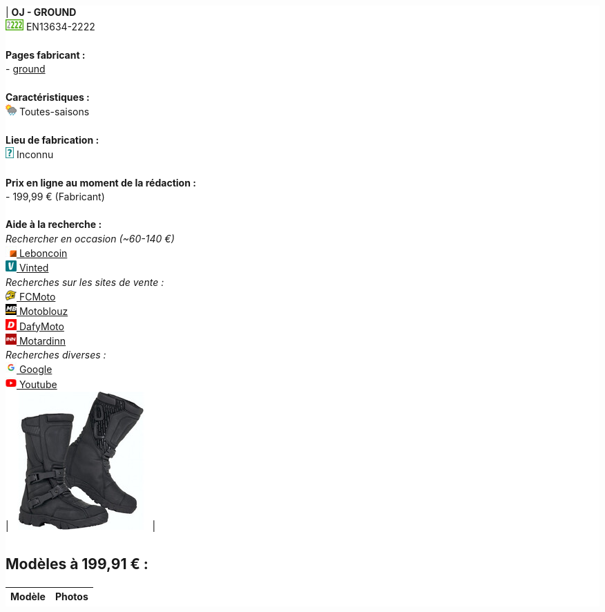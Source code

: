 |                                                                                           **OJ - GROUND**                                                                                           <br />                                                                                           ![](EN13634-2222.png#floatleft "Icone : EN13634-2222") EN13634-2222<br />                                                                                           <br />                                                                                           **Pages fabricant :**<br />                                                                                           - [ground](https://ojworld.it/scarpe-e-stivali/ground.html)<br />                                                                                           <br />                                                                                           **Caractéristiques :**<br />                                                                                           ![](openmoji_toutes-saisons.png#floatleft "Icone : Toutes-saisons") Toutes-saisons<br />                                                                                           <br />                                                                                           **Lieu de fabrication :**<br />                                                                                           ![](inconnu.png#floatleft "Icone : Inconnu") Inconnu                                                                                           <br />                                                                                           <br />                                                                                           **Prix en ligne au moment de la rédaction :**<br />                                                                                           - 199,99 € (Fabricant)<br />                                                                                           <br />                                                                                           **Aide à la recherche :**<br />                                                                                           *Rechercher en occasion (~60-140 €)*<br />                                                                                           [![](logo_leboncoin.png#floatleft "Logo Leboncoin") Leboncoin](https://www.leboncoin.fr/recherche?text=moto+OJ+GROUND&shippable=1&sort=price&order=asc)<br />[![](logo_vinted.png#floatleft "Logo Vinted") Vinted](https://www.vinted.fr/catalog?search_text=moto+OJ+GROUND&order=price_low_to_high)<br />*Recherches sur les sites de vente :*<br />                                                                                           [![](logo_fcmoto.png#floatleft "#LOGO_FCMOTO#") FCMoto](https://www.fc-moto.de/epages/fcm.sf/fr_FR/?ViewAction=FacetedSearchProducts&SearchString=OJ+GROUND)<br />[![](logo_motoblouz.png#floatleft "#LOGO_MOTOBLOUZ#") Motoblouz](https://www.motoblouz.com/recherche/OJ+GROUND.html)<br />[![](logo_dafymoto.png#floatleft "#LOGO_DAFYMOTO#") DafyMoto](https://www.dafy-moto.com/recherche?string=OJ+GROUND)<br />[![](logo_motardinn.png#floatleft "#LOGO_MOTARDINN#") Motardinn](https://www.tradeinn.com/motardinn/fr?products_search%5Bquery%5D=OJ+GROUND)<br />*Recherches diverses :*<br />                                                                                           [![](logo_google.png#floatleft "#LOGO_GOOGLE#") Google](https://www.google.com/search?q=moto+OJ+GROUND)<br />[![](logo_youtube.png#floatleft "#LOGO_YOUTUBE#") Youtube](https://www.youtube.com/results?search_query=moto+OJ+GROUND)<br />                                                                                           |                                                                                           ![](EN13634-2222_-_OJ_-_GROUND_-_0.jpg "photo du modèle OJ - GROUND : EN13634-2222_-_OJ_-_GROUND_-_0.jpg")                                                                                           |                                                                                           




## Modèles à 199,91 € :

 | Modèle | Photos |
|---|---|